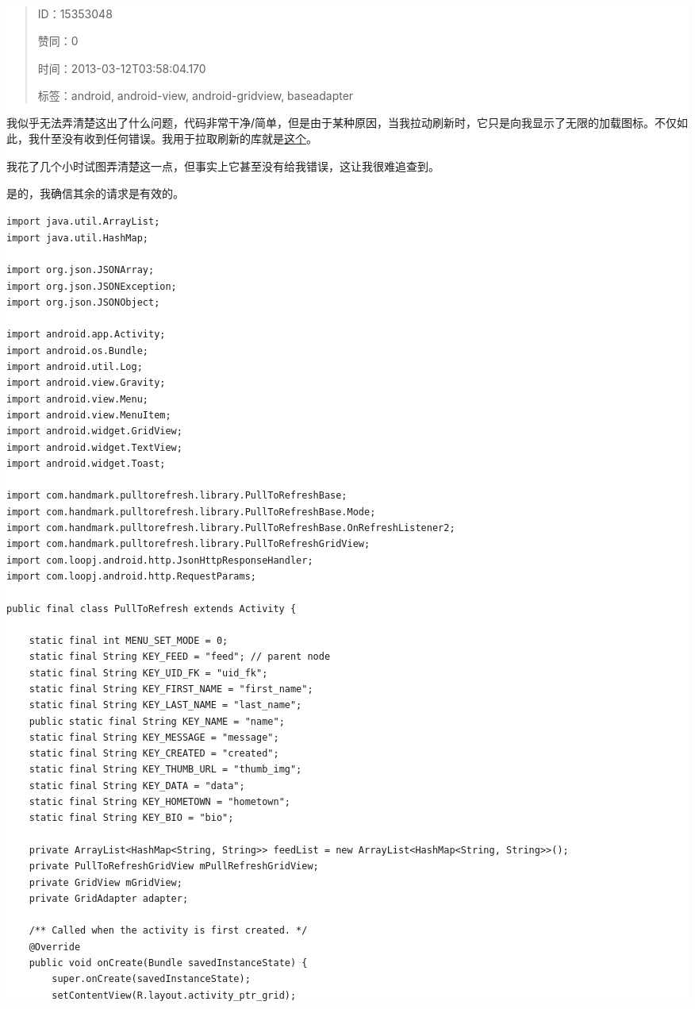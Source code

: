 > ID：15353048
> 
> 赞同：0
> 
> 时间：2013-03-12T03:58:04.170
> 
> 标签：android, android-view, android-gridview, baseadapter

我似乎无法弄清楚这出了什么问题，代码非常干净/简单，但是由于某种原因，当我拉动刷新时，它只是向我显示了无限的加载图标。不仅如此，我什至没有收到任何错误。我用于拉取刷新的库就是[这个](https://github.com/chrisbanes/Android-PullToRefresh)。

我花了几个小时试图弄清楚这一点，但事实上它甚至没有给我错误，这让我很难追查到。

是的，我确信其余的请求是有效的。

```
import java.util.ArrayList;
import java.util.HashMap;

import org.json.JSONArray;
import org.json.JSONException;
import org.json.JSONObject;

import android.app.Activity;
import android.os.Bundle;
import android.util.Log;
import android.view.Gravity;
import android.view.Menu;
import android.view.MenuItem;
import android.widget.GridView;
import android.widget.TextView;
import android.widget.Toast;

import com.handmark.pulltorefresh.library.PullToRefreshBase;
import com.handmark.pulltorefresh.library.PullToRefreshBase.Mode;
import com.handmark.pulltorefresh.library.PullToRefreshBase.OnRefreshListener2;
import com.handmark.pulltorefresh.library.PullToRefreshGridView;
import com.loopj.android.http.JsonHttpResponseHandler;
import com.loopj.android.http.RequestParams;

public final class PullToRefresh extends Activity {

    static final int MENU_SET_MODE = 0;
    static final String KEY_FEED = "feed"; // parent node
    static final String KEY_UID_FK = "uid_fk";
    static final String KEY_FIRST_NAME = "first_name";
    static final String KEY_LAST_NAME = "last_name";
    public static final String KEY_NAME = "name";
    static final String KEY_MESSAGE = "message";
    static final String KEY_CREATED = "created";
    static final String KEY_THUMB_URL = "thumb_img";
    static final String KEY_DATA = "data";
    static final String KEY_HOMETOWN = "hometown";
    static final String KEY_BIO = "bio";

    private ArrayList<HashMap<String, String>> feedList = new ArrayList<HashMap<String, String>>();
    private PullToRefreshGridView mPullRefreshGridView;
    private GridView mGridView;
    private GridAdapter adapter;

    /** Called when the activity is first created. */
    @Override
    public void onCreate(Bundle savedInstanceState) {
        super.onCreate(savedInstanceState);
        setContentView(R.layout.activity_ptr_grid);

```
